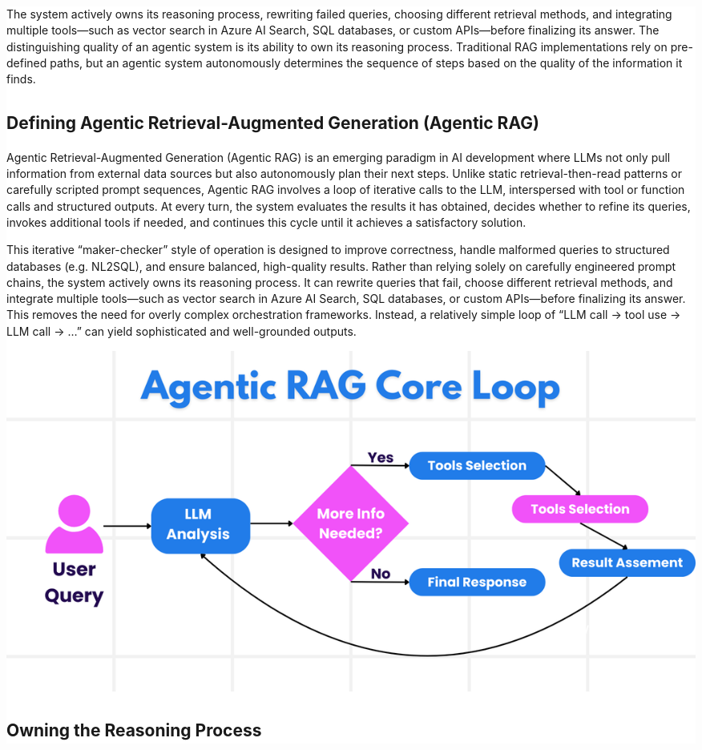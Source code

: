 The system actively owns its reasoning process, rewriting failed queries, choosing different retrieval methods, and integrating multiple tools—such as vector search in Azure AI Search, SQL databases, or custom APIs—before finalizing its answer. The distinguishing quality of an agentic system is its ability to own its reasoning process. Traditional RAG implementations rely on pre-defined paths, but an agentic system autonomously determines the sequence of steps based on the quality of the information it finds.

## Defining Agentic Retrieval-Augmented Generation (Agentic RAG)

Agentic Retrieval-Augmented Generation (Agentic RAG) is an emerging paradigm in AI development where LLMs not only pull information from external data sources but also autonomously plan their next steps. Unlike static retrieval-then-read patterns or carefully scripted prompt sequences, Agentic RAG involves a loop of iterative calls to the LLM, interspersed with tool or function calls and structured outputs. At every turn, the system evaluates the results it has obtained, decides whether to refine its queries, invokes additional tools if needed, and continues this cycle until it achieves a satisfactory solution.

This iterative “maker-checker” style of operation is designed to improve correctness, handle malformed queries to structured databases (e.g. NL2SQL), and ensure balanced, high-quality results. Rather than relying solely on carefully engineered prompt chains, the system actively owns its reasoning process. It can rewrite queries that fail, choose different retrieval methods, and integrate multiple tools—such as vector search in Azure AI Search, SQL databases, or custom APIs—before finalizing its answer. This removes the need for overly complex orchestration frameworks. Instead, a relatively simple loop of “LLM call → tool use → LLM call → …” can yield sophisticated and well-grounded outputs.

![Agentic RAG Core Loop](./images/agentic-rag-core-loop.png)

## Owning the Reasoning Process
